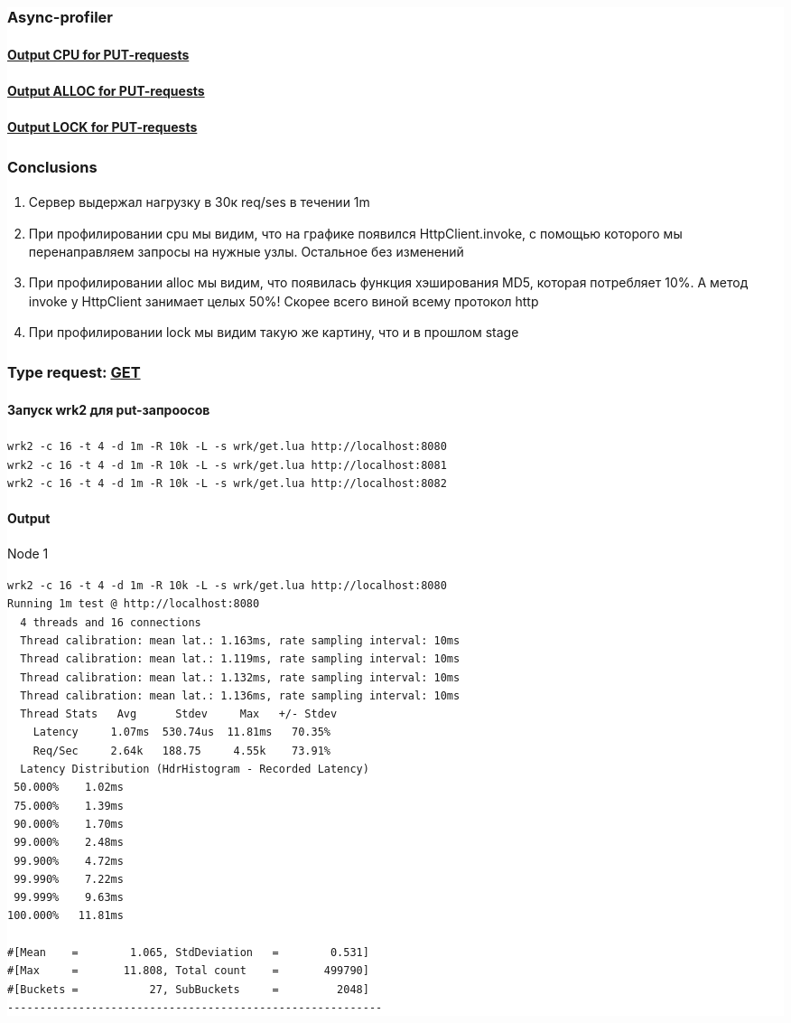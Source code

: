 
### Async-profiler
#### [Output CPU for PUT-requests](https://htmlpreview.github.io/?https://github.com/sdimosik/2021-highload-dht/blob/stage4/report/stage4/put-cpu.html)
#### [Output ALLOC for PUT-requests](https://htmlpreview.github.io/?https://github.com/sdimosik/2021-highload-dht/blob/stage4/report/stage4/put-alloc.html)
#### [Output LOCK for PUT-requests](https://htmlpreview.github.io/?https://github.com/sdimosik/2021-highload-dht/blob/stage4/report/stage4/put-lock.html)
### Conclusions

1. Сервер выдержал нагрузку в 30к req/ses в течении 1m
  
 
2. При профилировании cpu мы видим, что на графике появился HttpClient.invoke, с помощью которого мы перенаправляем
запросы на нужные узлы. Остальное без изменений


3. При профилировании alloc мы видим, что появилась функция хэширования MD5, которая потребляет 10%. А метод invoke у
HttpClient занимает целых 50%! Скорее всего виной всему протокол http


4. При профилировании lock мы видим такую же картину, что и в прошлом stage


### Type request: [GET](https://github.com/sdimosik/2021-highload-dht/tree/stage2/wrk/get.lua)
#### Запуск wrk2 для put-запроосов
```
wrk2 -c 16 -t 4 -d 1m -R 10k -L -s wrk/get.lua http://localhost:8080  
wrk2 -c 16 -t 4 -d 1m -R 10k -L -s wrk/get.lua http://localhost:8081
wrk2 -c 16 -t 4 -d 1m -R 10k -L -s wrk/get.lua http://localhost:8082  
```

#### Output
Node 1
```
wrk2 -c 16 -t 4 -d 1m -R 10k -L -s wrk/get.lua http://localhost:8080   
Running 1m test @ http://localhost:8080
  4 threads and 16 connections
  Thread calibration: mean lat.: 1.163ms, rate sampling interval: 10ms
  Thread calibration: mean lat.: 1.119ms, rate sampling interval: 10ms
  Thread calibration: mean lat.: 1.132ms, rate sampling interval: 10ms
  Thread calibration: mean lat.: 1.136ms, rate sampling interval: 10ms
  Thread Stats   Avg      Stdev     Max   +/- Stdev
    Latency     1.07ms  530.74us  11.81ms   70.35%
    Req/Sec     2.64k   188.75     4.55k    73.91%
  Latency Distribution (HdrHistogram - Recorded Latency)
 50.000%    1.02ms
 75.000%    1.39ms
 90.000%    1.70ms
 99.000%    2.48ms
 99.900%    4.72ms
 99.990%    7.22ms
 99.999%    9.63ms
100.000%   11.81ms

#[Mean    =        1.065, StdDeviation   =        0.531]
#[Max     =       11.808, Total count    =       499790]
#[Buckets =           27, SubBuckets     =         2048]
----------------------------------------------------------
```